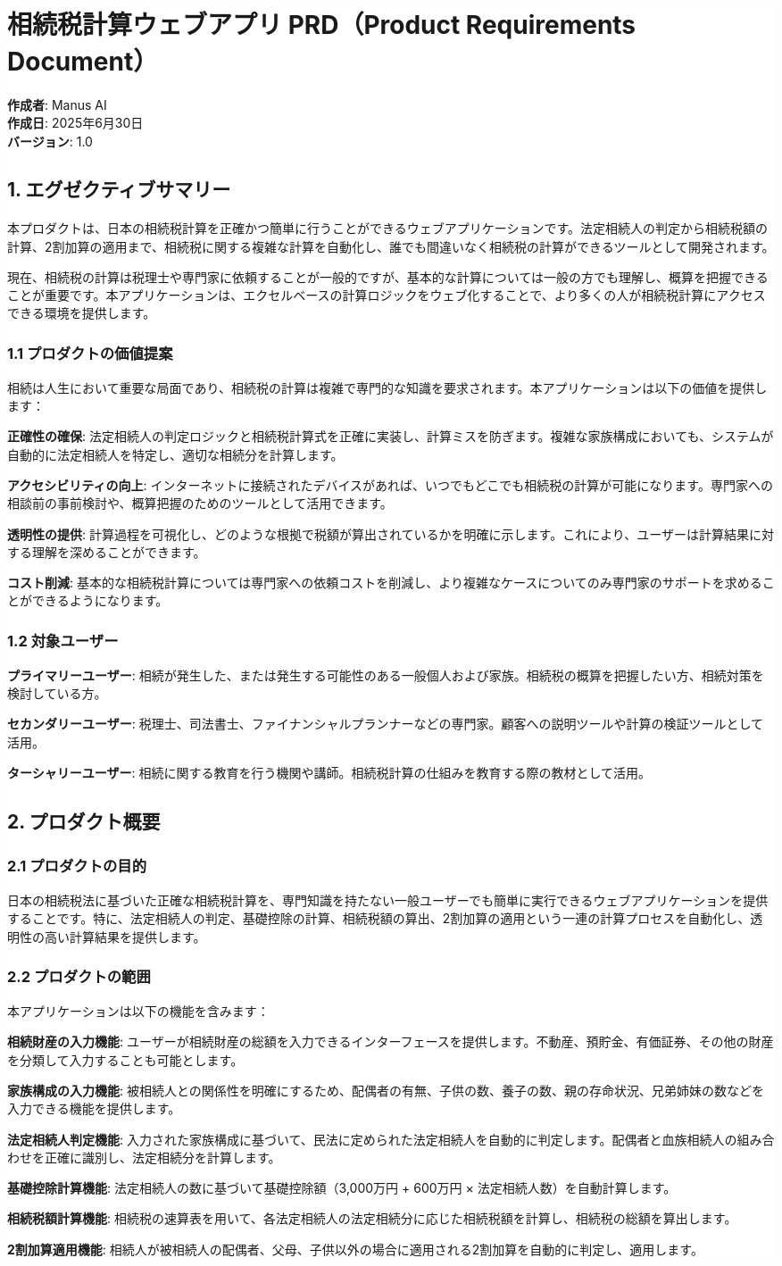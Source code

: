 # 相続税計算ウェブアプリ PRD（Product Requirements Document）

**作成者**: Manus AI  
**作成日**: 2025年6月30日  
**バージョン**: 1.0  

## 1. エグゼクティブサマリー

本プロダクトは、日本の相続税計算を正確かつ簡単に行うことができるウェブアプリケーションです。法定相続人の判定から相続税額の計算、2割加算の適用まで、相続税に関する複雑な計算を自動化し、誰でも間違いなく相続税の計算ができるツールとして開発されます。

現在、相続税の計算は税理士や専門家に依頼することが一般的ですが、基本的な計算については一般の方でも理解し、概算を把握できることが重要です。本アプリケーションは、エクセルベースの計算ロジックをウェブ化することで、より多くの人が相続税計算にアクセスできる環境を提供します。

### 1.1 プロダクトの価値提案

相続は人生において重要な局面であり、相続税の計算は複雑で専門的な知識を要求されます。本アプリケーションは以下の価値を提供します：

**正確性の確保**: 法定相続人の判定ロジックと相続税計算式を正確に実装し、計算ミスを防ぎます。複雑な家族構成においても、システムが自動的に法定相続人を特定し、適切な相続分を計算します。

**アクセシビリティの向上**: インターネットに接続されたデバイスがあれば、いつでもどこでも相続税の計算が可能になります。専門家への相談前の事前検討や、概算把握のためのツールとして活用できます。

**透明性の提供**: 計算過程を可視化し、どのような根拠で税額が算出されているかを明確に示します。これにより、ユーザーは計算結果に対する理解を深めることができます。

**コスト削減**: 基本的な相続税計算については専門家への依頼コストを削減し、より複雑なケースについてのみ専門家のサポートを求めることができるようになります。

### 1.2 対象ユーザー

**プライマリーユーザー**: 相続が発生した、または発生する可能性のある一般個人および家族。相続税の概算を把握したい方、相続対策を検討している方。

**セカンダリーユーザー**: 税理士、司法書士、ファイナンシャルプランナーなどの専門家。顧客への説明ツールや計算の検証ツールとして活用。

**ターシャリーユーザー**: 相続に関する教育を行う機関や講師。相続税計算の仕組みを教育する際の教材として活用。

## 2. プロダクト概要

### 2.1 プロダクトの目的

日本の相続税法に基づいた正確な相続税計算を、専門知識を持たない一般ユーザーでも簡単に実行できるウェブアプリケーションを提供することです。特に、法定相続人の判定、基礎控除の計算、相続税額の算出、2割加算の適用という一連の計算プロセスを自動化し、透明性の高い計算結果を提供します。

### 2.2 プロダクトの範囲

本アプリケーションは以下の機能を含みます：

**相続財産の入力機能**: ユーザーが相続財産の総額を入力できるインターフェースを提供します。不動産、預貯金、有価証券、その他の財産を分類して入力することも可能とします。

**家族構成の入力機能**: 被相続人との関係性を明確にするため、配偶者の有無、子供の数、養子の数、親の存命状況、兄弟姉妹の数などを入力できる機能を提供します。

**法定相続人判定機能**: 入力された家族構成に基づいて、民法に定められた法定相続人を自動的に判定します。配偶者と血族相続人の組み合わせを正確に識別し、法定相続分を計算します。

**基礎控除計算機能**: 法定相続人の数に基づいて基礎控除額（3,000万円 + 600万円 × 法定相続人数）を自動計算します。

**相続税額計算機能**: 相続税の速算表を用いて、各法定相続人の法定相続分に応じた相続税額を計算し、相続税の総額を算出します。

**2割加算適用機能**: 相続人が被相続人の配偶者、父母、子供以外の場合に適用される2割加算を自動的に判定し、適用します。
